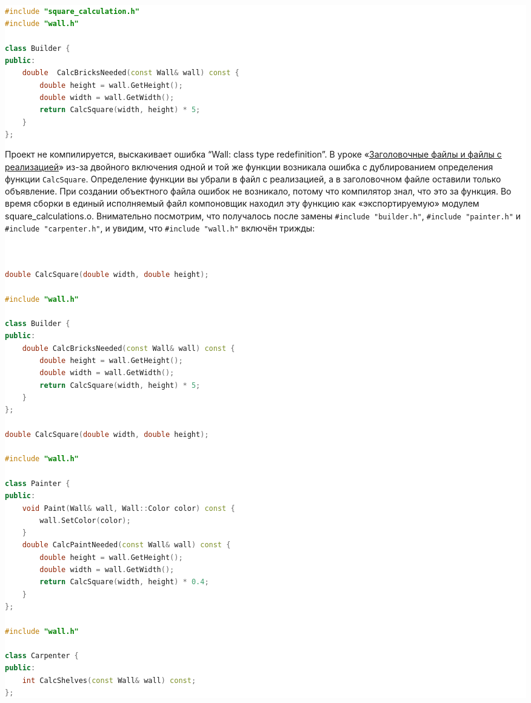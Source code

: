 

```cpp
#include "square_calculation.h"
#include "wall.h"

class Builder {
public:
    double  CalcBricksNeeded(const Wall& wall) const {
        double height = wall.GetHeight();
        double width = wall.GetWidth();
        return CalcSquare(width, height) * 5;
    }
};
```
 

Проект не компилируется, выскакивает ошибка “Wall: class type redefinition”. В уроке «[Заголовочные файлы и файлы с реализацией](https://praktikum.yandex.ru/trainer/cpp/lesson/d2ee69a5-db32-4857-aecd-e15a09345156/task/f9482e7d-9708-418e-a978-6243f5b628b7/)» из-за двойного включения одной и той же функции возникала ошибка с дублированием определения функции `CalcSquare`. Определение функции вы убрали в файл с реализацией, а в заголовочном файле оставили только объявление. При создании объектного файла ошибок не возникало, потому что компилятор знал, что это за функция. Во время сборки в единый исполняемый файл компоновщик находил эту функцию как «‎экспортируемую»‎ модулем square_calculations.o. Внимательно посмотрим, что получалось после замены `#include "builder.h"`, `#include "painter.h"` и `#include "carpenter.h"`, и увидим, что `#include "wall.h"` включён трижды:

```cpp


double CalcSquare(double width, double height);

#include "wall.h"

class Builder {
public:
    double CalcBricksNeeded(const Wall& wall) const {
        double height = wall.GetHeight();
        double width = wall.GetWidth();
        return CalcSquare(width, height) * 5;
    }
};

double CalcSquare(double width, double height);

#include "wall.h"

class Painter {
public:
    void Paint(Wall& wall, Wall::Color color) const {
        wall.SetColor(color);
    }
    double CalcPaintNeeded(const Wall& wall) const {
        double height = wall.GetHeight();
        double width = wall.GetWidth();
        return CalcSquare(width, height) * 0.4;
    }
};

#include "wall.h"

class Carpenter {
public:
    int CalcShelves(const Wall& wall) const;
};

```